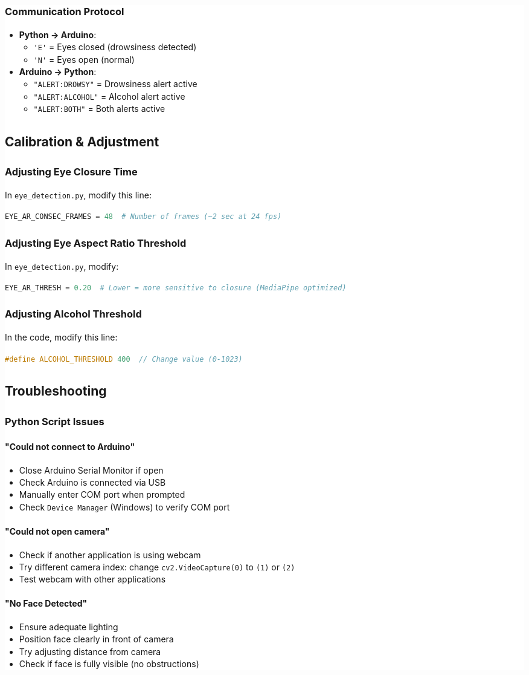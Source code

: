 ### Communication Protocol
- **Python → Arduino**:
  - `'E'` = Eyes closed (drowsiness detected)
  - `'N'` = Eyes open (normal)
- **Arduino → Python**:
  - `"ALERT:DROWSY"` = Drowsiness alert active
  - `"ALERT:ALCOHOL"` = Alcohol alert active
  - `"ALERT:BOTH"` = Both alerts active

## Calibration & Adjustment

### Adjusting Eye Closure Time
In `eye_detection.py`, modify this line:
```python
EYE_AR_CONSEC_FRAMES = 48  # Number of frames (~2 sec at 24 fps)
```

### Adjusting Eye Aspect Ratio Threshold
In `eye_detection.py`, modify:
```python
EYE_AR_THRESH = 0.20  # Lower = more sensitive to closure (MediaPipe optimized)
```

### Adjusting Alcohol Threshold
In the code, modify this line:
```cpp
#define ALCOHOL_THRESHOLD 400  // Change value (0-1023)
```



## Troubleshooting

### Python Script Issues

#### "Could not connect to Arduino"
- Close Arduino Serial Monitor if open
- Check Arduino is connected via USB
- Manually enter COM port when prompted
- Check `Device Manager` (Windows) to verify COM port

#### "Could not open camera"
- Check if another application is using webcam
- Try different camera index: change `cv2.VideoCapture(0)` to `(1)` or `(2)`
- Test webcam with other applications

#### "No Face Detected"
- Ensure adequate lighting
- Position face clearly in front of camera
- Try adjusting distance from camera
- Check if face is fully visible (no obstructions)
